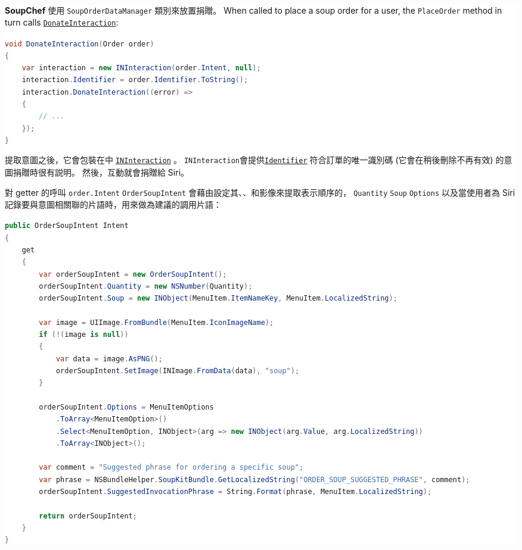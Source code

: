**SoupChef** 使用 `SoupOrderDataManager` 類別來放置捐贈。
When called to place a soup order for a user, the `PlaceOrder` method in turn calls [`DonateInteraction`](xref:Intents.INInteraction.DonateInteraction*):

```csharp
void DonateInteraction(Order order)
{
    var interaction = new INInteraction(order.Intent, null);
    interaction.Identifier = order.Identifier.ToString();
    interaction.DonateInteraction((error) =>
    {
        // ...
    });
}
```

提取意圖之後，它會包裝在中 [`INInteraction`](xref:Intents.INInteraction) 。
`INInteraction`會提供[`Identifier`](xref:Intents.INInteraction.Identifier*)
符合訂單的唯一識別碼 (它會在稍後刪除不再有效) 的意圖捐贈時很有説明。 然後，互動就會捐贈給 Siri。

對 getter 的呼叫 `order.Intent` `OrderSoupIntent` 會藉由設定其、、和影像來提取表示順序的， `Quantity` `Soup` `Options` 以及當使用者為 Siri 記錄要與意圖相關聯的片語時，用來做為建議的調用片語：

```csharp
public OrderSoupIntent Intent
{
    get
    {
        var orderSoupIntent = new OrderSoupIntent();
        orderSoupIntent.Quantity = new NSNumber(Quantity);
        orderSoupIntent.Soup = new INObject(MenuItem.ItemNameKey, MenuItem.LocalizedString);

        var image = UIImage.FromBundle(MenuItem.IconImageName);
        if (!(image is null))
        {
            var data = image.AsPNG();
            orderSoupIntent.SetImage(INImage.FromData(data), "soup");
        }

        orderSoupIntent.Options = MenuItemOptions
            .ToArray<MenuItemOption>()
            .Select<MenuItemOption, INObject>(arg => new INObject(arg.Value, arg.LocalizedString))
            .ToArray<INObject>();

        var comment = "Suggested phrase for ordering a specific soup";
        var phrase = NSBundleHelper.SoupKitBundle.GetLocalizedString("ORDER_SOUP_SUGGESTED_PHRASE", comment);
        orderSoupIntent.SuggestedInvocationPhrase = String.Format(phrase, MenuItem.LocalizedString);

        return orderSoupIntent;
    }
}
```
